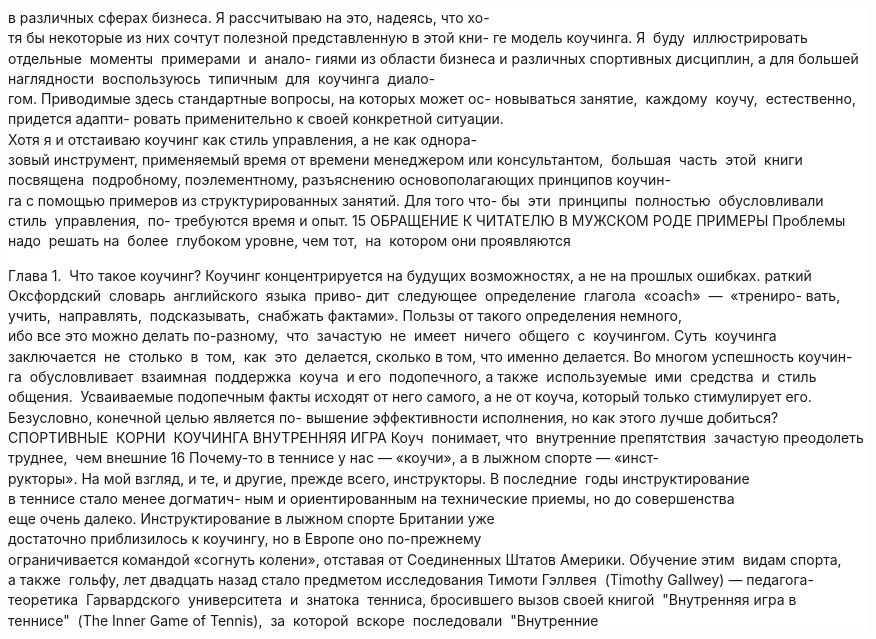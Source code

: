 в различных сферах бизнеса. Я рассчитываю на это, надеясь, что хо-
тя бы некоторые из них сочтут полезной представленную в этой кни-
ге модель коучинга.
Я  буду  иллюстрировать  отдельные  моменты  примерами  и  анало-
гиями из области бизнеса и различных спортивных дисциплин, а для
большей  наглядности  воспользуюсь  типичным  для  коучинга  диало-
гом. Приводимые здесь стандартные вопросы, на которых может ос-
новываться занятие,  каждому  коучу,  естественно,  придется адапти-
ровать применительно к своей конкретной ситуации.
Хотя я и отстаиваю коучинг как стиль управления, а не как однора-
зовый инструмент, применяемый время от времени менеджером или
консультантом,  большая  часть  этой  книги  посвящена  подробному,
поэлементному, разъяснению основополагающих принципов коучин-
га с помощью примеров из структурированных занятий. Для того что-
бы  эти  принципы  полностью  обусловливали  стиль  управления,  по-
требуются время и опыт.
15
ОБРАЩЕНИЕ
К ЧИТАТЕЛЮ
В МУЖСКОМ
РОДЕ
ПРИМЕРЫ
Проблемы  надо  решать
на  более  глубоком
уровне,
чем тот,  на  котором они
проявляются

Глава 1.  Что такое коучинг?
Коучинг концентрируется на будущих возможностях, а не на прошлых ошибках.
раткий  Оксфордский  словарь  английского  языка  приво-
дит  следующее  определение  глагола  «coach»  —  «трениро-
вать,  учить,  направлять,  подсказывать,  снабжать фактами».
Пользы от такого определения немного,  ибо все это можно делать
по-разному,  что  зачастую  не  имеет  ничего  общего  с  коучингом.
Суть  коучинга  заключается  не  столько  в  том,  как  это  делается,
сколько в том, что именно делается. Во многом успешность коучин-
га  обусловливает  взаимная  поддержка  коуча  и его  подопечного, а
также  используемые  ими  средства  и  стиль  общения.  Усваиваемые
подопечным факты исходят от него самого, а не от коуча, который
только стимулирует его.  Безусловно, конечной целью является по-
вышение эффективности исполнения, но как этого лучше добиться?
СПОРТИВНЫЕ  КОРНИ  КОУЧИНГА
ВНУТРЕННЯЯ
ИГРА
Коуч  понимает,
что  внутренние
препятствия  зачастую
преодолеть  труднее,  чем
внешние
16
Почему-то в теннисе у нас — «коучи», а в лыжном спорте — «инст-
рукторы». На мой взгляд, и те, и другие, прежде всего, инструкторы. В
последние  годы инструктирование  в теннисе стало менее догматич-
ным и ориентированным на технические приемы, но до совершенства
еще очень далеко. Инструктирование в лыжном спорте Британии уже
достаточно приблизилось к коучингу, но в Европе оно по-прежнему
ограничивается командой «согнуть колени», отставая от Соединенных
Штатов Америки.
Обучение этим  видам спорта,  а также  гольфу, лет двадцать назад
стало предметом исследования Тимоти Гэллвея  (Timothy Gallwey) —
педагога-теоретика  Гарвардского  университета  и  знатока  тенниса,
бросившего вызов своей книгой  "Внутренняя игра в  теннисе"  (The
Inner Game of Tennis),  за  которой  вскоре  последовали  "Внутренние